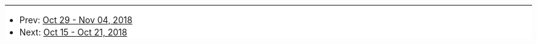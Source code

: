 
---

- Prev: [Oct 29 - Nov 04, 2018](/content/2018/44/README.md)
- Next: [Oct 15 - Oct 21, 2018](/content/2018/42/README.md)